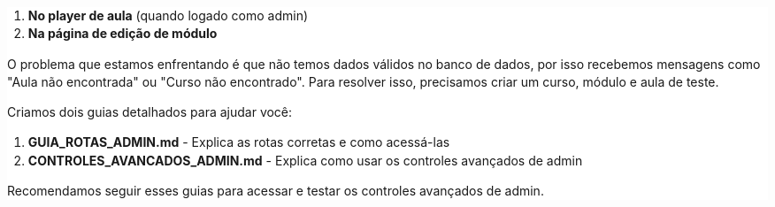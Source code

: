 1. **No player de aula** (quando logado como admin)
2. **Na página de edição de módulo**

O problema que estamos enfrentando é que não temos dados válidos no banco de dados, por isso recebemos mensagens como "Aula não encontrada" ou "Curso não encontrado". Para resolver isso, precisamos criar um curso, módulo e aula de teste.

Criamos dois guias detalhados para ajudar você:
1. **GUIA_ROTAS_ADMIN.md** - Explica as rotas corretas e como acessá-las
2. **CONTROLES_AVANCADOS_ADMIN.md** - Explica como usar os controles avançados de admin

Recomendamos seguir esses guias para acessar e testar os controles avançados de admin. 